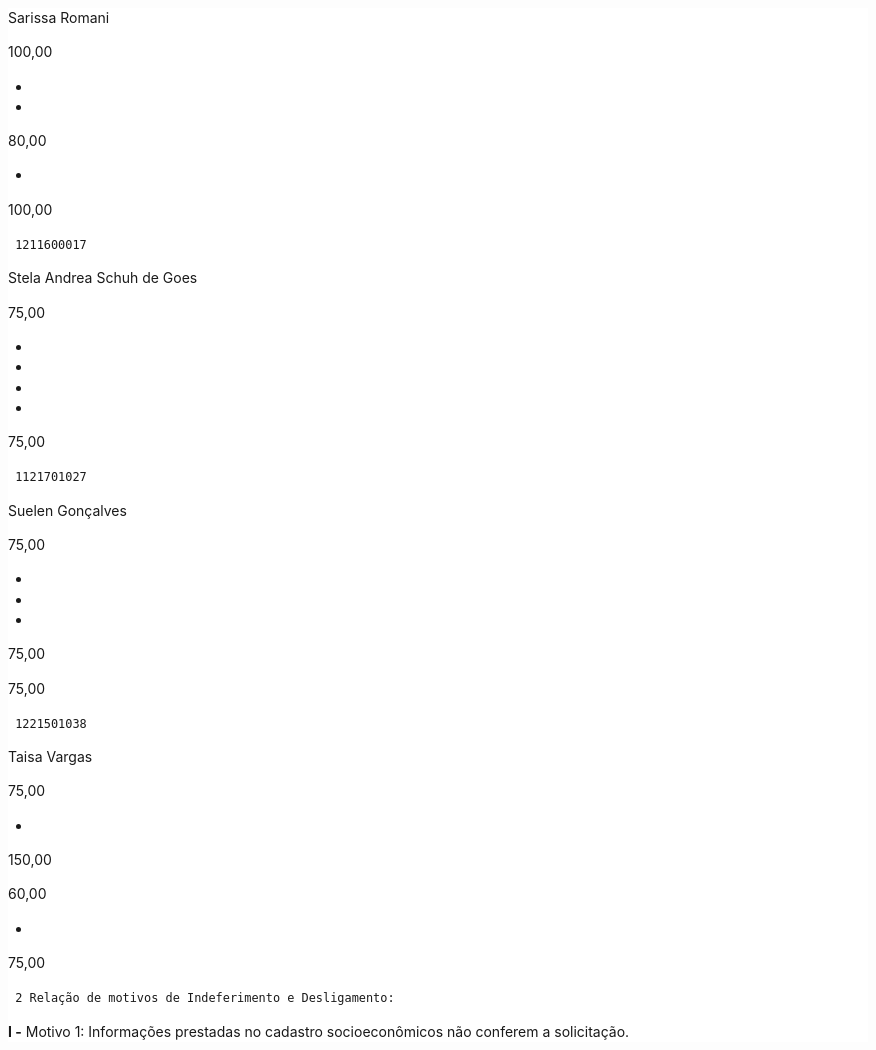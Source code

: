    Sarissa Romani

   100,00

   -

   -

   80,00

   -

   100,00

     1211600017

   Stela Andrea Schuh de Goes

   75,00

   -

   -

   -

   -

   75,00

     1121701027

   Suelen Gonçalves

   75,00

   -

   -

   -

   75,00

   75,00

     1221501038

   Taisa Vargas

   75,00

   -

   150,00

   60,00

   -

   75,00

     2 Relação de motivos de Indeferimento e Desligamento:

 **I -** Motivo 1: Informações prestadas no cadastro socioeconômicos não conferem a solicitação.
